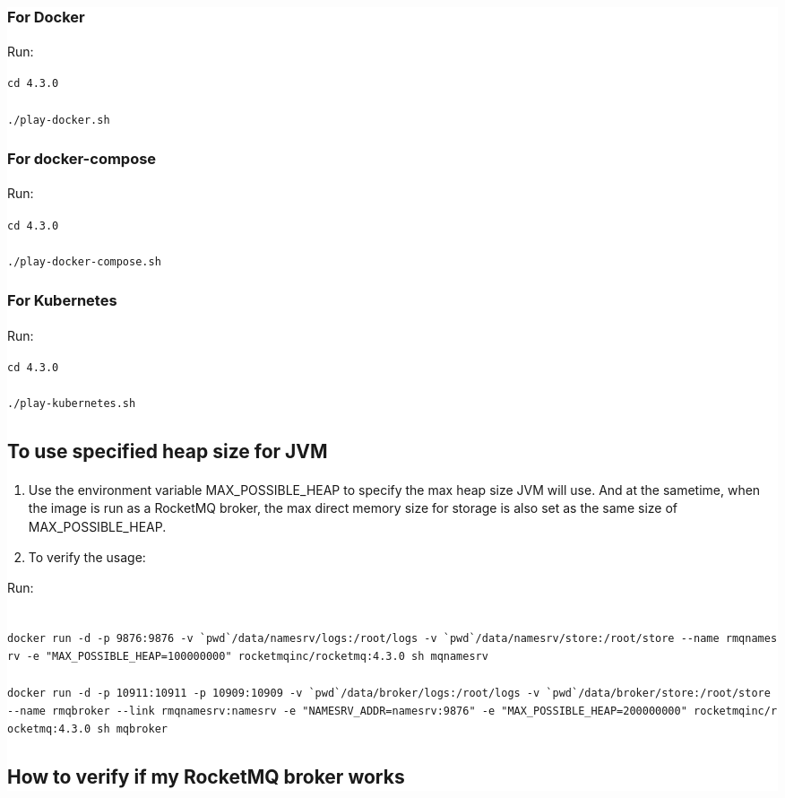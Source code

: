### For Docker

Run: 

```
cd 4.3.0

./play-docker.sh

```

### For docker-compose

Run:

```
cd 4.3.0

./play-docker-compose.sh

```


### For Kubernetes

Run:

```
cd 4.3.0

./play-kubernetes.sh

```

## To use specified heap size for JVM

1. Use the environment variable MAX_POSSIBLE_HEAP to specify the max heap size JVM will use. And at the sametime, when the image is run as a RocketMQ broker, the max direct memory size for storage is also set as the same size of MAX_POSSIBLE_HEAP.

2. To verify the usage:

Run:

```

docker run -d -p 9876:9876 -v `pwd`/data/namesrv/logs:/root/logs -v `pwd`/data/namesrv/store:/root/store --name rmqnamesrv -e "MAX_POSSIBLE_HEAP=100000000" rocketmqinc/rocketmq:4.3.0 sh mqnamesrv

docker run -d -p 10911:10911 -p 10909:10909 -v `pwd`/data/broker/logs:/root/logs -v `pwd`/data/broker/store:/root/store --name rmqbroker --link rmqnamesrv:namesrv -e "NAMESRV_ADDR=namesrv:9876" -e "MAX_POSSIBLE_HEAP=200000000" rocketmqinc/rocketmq:4.3.0 sh mqbroker

```

## How to verify if my RocketMQ broker works
